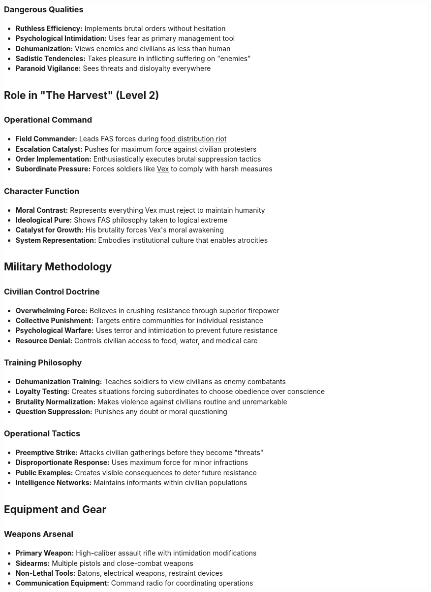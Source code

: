 ### Dangerous Qualities
- **Ruthless Efficiency:** Implements brutal orders without hesitation
- **Psychological Intimidation:** Uses fear as primary management tool
- **Dehumanization:** Views enemies and civilians as less than human
- **Sadistic Tendencies:** Takes pleasure in inflicting suffering on "enemies"
- **Paranoid Vigilance:** Sees threats and disloyalty everywhere

## Role in "The Harvest" (Level 2)

### Operational Command
- **Field Commander:** Leads FAS forces during [food distribution riot](../../levels/Level_02_The_Harvest.md)
- **Escalation Catalyst:** Pushes for maximum force against civilian protesters
- **Order Implementation:** Enthusiastically executes brutal suppression tactics
- **Subordinate Pressure:** Forces soldiers like [Vex](Kaelen_Vex.md) to comply with harsh measures

### Character Function
- **Moral Contrast:** Represents everything Vex must reject to maintain humanity
- **Ideological Pure:** Shows FAS philosophy taken to logical extreme
- **Catalyst for Growth:** His brutality forces Vex's moral awakening
- **System Representation:** Embodies institutional culture that enables atrocities

## Military Methodology

### Civilian Control Doctrine
- **Overwhelming Force:** Believes in crushing resistance through superior firepower
- **Collective Punishment:** Targets entire communities for individual resistance
- **Psychological Warfare:** Uses terror and intimidation to prevent future resistance
- **Resource Denial:** Controls civilian access to food, water, and medical care

### Training Philosophy
- **Dehumanization Training:** Teaches soldiers to view civilians as enemy combatants
- **Loyalty Testing:** Creates situations forcing subordinates to choose obedience over conscience
- **Brutality Normalization:** Makes violence against civilians routine and unremarkable
- **Question Suppression:** Punishes any doubt or moral questioning

### Operational Tactics
- **Preemptive Strike:** Attacks civilian gatherings before they become "threats"
- **Disproportionate Response:** Uses maximum force for minor infractions
- **Public Examples:** Creates visible consequences to deter future resistance
- **Intelligence Networks:** Maintains informants within civilian populations

## Equipment and Gear

### Weapons Arsenal
- **Primary Weapon:** High-caliber assault rifle with intimidation modifications
- **Sidearms:** Multiple pistols and close-combat weapons
- **Non-Lethal Tools:** Batons, electrical weapons, restraint devices
- **Communication Equipment:** Command radio for coordinating operations
